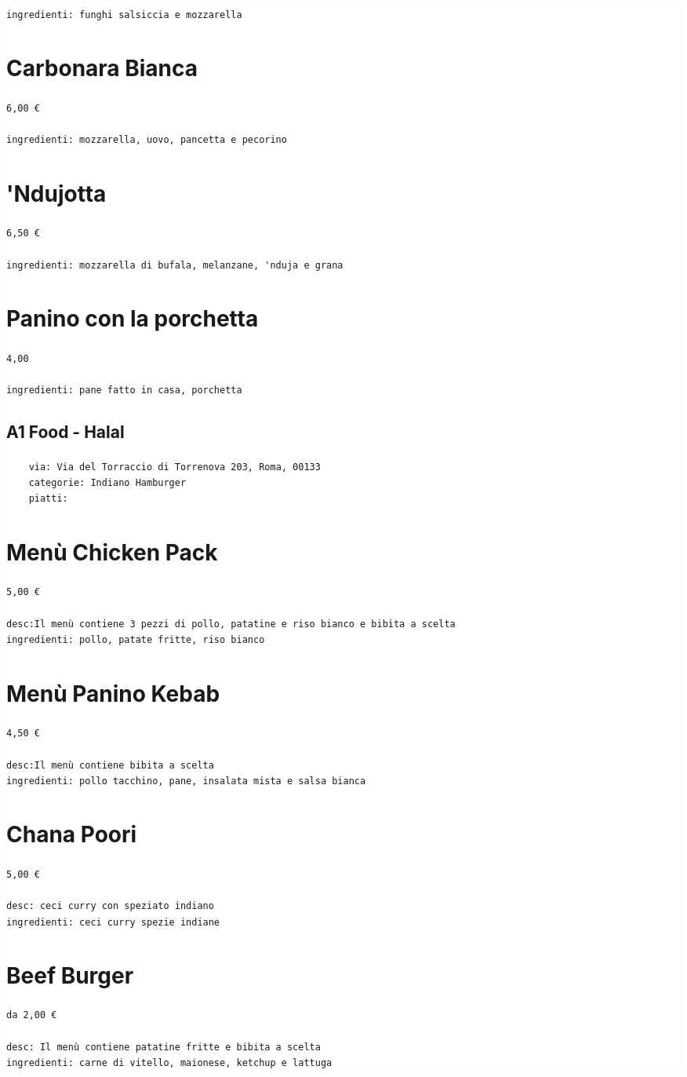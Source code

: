     ingredienti: funghi salsiccia e mozzarella

#   Carbonara Bianca
    6,00 €

    ingredienti: mozzarella, uovo, pancetta e pecorino

# 'Ndujotta
    6,50 €

    ingredienti: mozzarella di bufala, melanzane, 'nduja e grana

# Panino con la porchetta
    4,00

    ingredienti: pane fatto in casa, porchetta



## A1 Food - Halal
        via: Via del Torraccio di Torrenova 203, Roma, 00133
        categorie: Indiano Hamburger
        piatti: 


# Menù Chicken Pack
    5,00 €

    desc:Il menù contiene 3 pezzi di pollo, patatine e riso bianco e bibita a scelta
    ingredienti: pollo, patate fritte, riso bianco

# Menù Panino Kebab
    4,50 €

    desc:Il menù contiene bibita a scelta
    ingredienti: pollo tacchino, pane, insalata mista e salsa bianca

# Chana Poori
    5,00 €

    desc: ceci curry con speziato indiano
    ingredienti: ceci curry spezie indiane

# Beef Burger
    da 2,00 €

    desc: Il menù contiene patatine fritte e bibita a scelta
    ingredienti: carne di vitello, maionese, ketchup e lattuga
